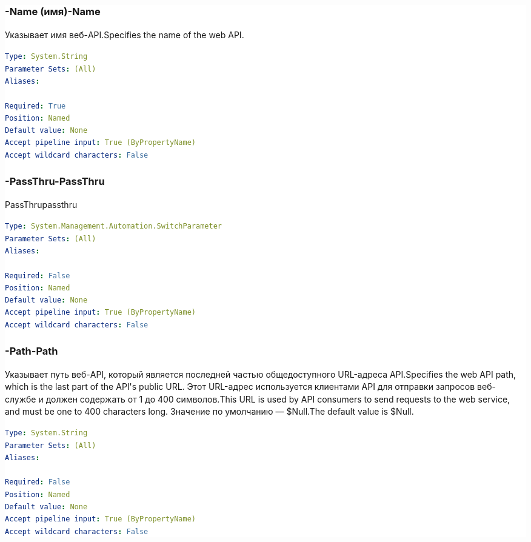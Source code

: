 ### <span data-ttu-id="5749f-130">-Name (имя)</span><span class="sxs-lookup"><span data-stu-id="5749f-130">-Name</span></span>
<span data-ttu-id="5749f-131">Указывает имя веб-API.</span><span class="sxs-lookup"><span data-stu-id="5749f-131">Specifies the name of the web API.</span></span>

```yaml
Type: System.String
Parameter Sets: (All)
Aliases:

Required: True
Position: Named
Default value: None
Accept pipeline input: True (ByPropertyName)
Accept wildcard characters: False
```

### <span data-ttu-id="5749f-132">-PassThru</span><span class="sxs-lookup"><span data-stu-id="5749f-132">-PassThru</span></span>
<span data-ttu-id="5749f-133">PassThru</span><span class="sxs-lookup"><span data-stu-id="5749f-133">passthru</span></span>

```yaml
Type: System.Management.Automation.SwitchParameter
Parameter Sets: (All)
Aliases:

Required: False
Position: Named
Default value: None
Accept pipeline input: True (ByPropertyName)
Accept wildcard characters: False
```

### <span data-ttu-id="5749f-134">-Path</span><span class="sxs-lookup"><span data-stu-id="5749f-134">-Path</span></span>
<span data-ttu-id="5749f-135">Указывает путь веб-API, который является последней частью общедоступного URL-адреса API.</span><span class="sxs-lookup"><span data-stu-id="5749f-135">Specifies the web API path, which is the last part of the API's public URL.</span></span>
<span data-ttu-id="5749f-136">Этот URL-адрес используется клиентами API для отправки запросов веб-службе и должен содержать от 1 до 400 символов.</span><span class="sxs-lookup"><span data-stu-id="5749f-136">This URL is used by API consumers to send requests to the web service, and must be one to 400 characters long.</span></span>
<span data-ttu-id="5749f-137">Значение по умолчанию — $Null.</span><span class="sxs-lookup"><span data-stu-id="5749f-137">The default value is $Null.</span></span>

```yaml
Type: System.String
Parameter Sets: (All)
Aliases:

Required: False
Position: Named
Default value: None
Accept pipeline input: True (ByPropertyName)
Accept wildcard characters: False
```
